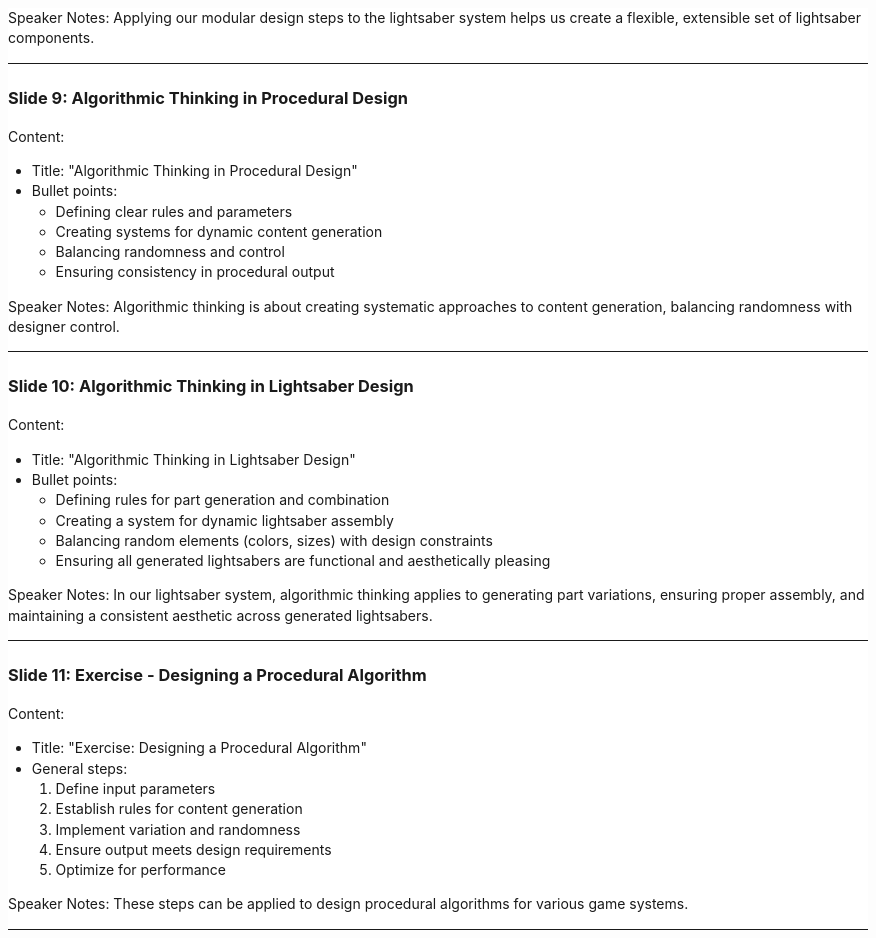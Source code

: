Speaker Notes:
Applying our modular design steps to the lightsaber system helps us create a flexible, extensible set of lightsaber components.

---

### Slide 9: Algorithmic Thinking in Procedural Design

Content:
- Title: "Algorithmic Thinking in Procedural Design"
- Bullet points:
  - Defining clear rules and parameters
  - Creating systems for dynamic content generation
  - Balancing randomness and control
  - Ensuring consistency in procedural output

Speaker Notes:
Algorithmic thinking is about creating systematic approaches to content generation, balancing randomness with designer control.

---

### Slide 10: Algorithmic Thinking in Lightsaber Design

Content:
- Title: "Algorithmic Thinking in Lightsaber Design"
- Bullet points:
  - Defining rules for part generation and combination
  - Creating a system for dynamic lightsaber assembly
  - Balancing random elements (colors, sizes) with design constraints
  - Ensuring all generated lightsabers are functional and aesthetically pleasing

Speaker Notes:
In our lightsaber system, algorithmic thinking applies to generating part variations, ensuring proper assembly, and maintaining a consistent aesthetic across generated lightsabers.

---

### Slide 11: Exercise - Designing a Procedural Algorithm

Content:
- Title: "Exercise: Designing a Procedural Algorithm"
- General steps:
  1. Define input parameters
  2. Establish rules for content generation
  3. Implement variation and randomness
  4. Ensure output meets design requirements
  5. Optimize for performance

Speaker Notes:
These steps can be applied to design procedural algorithms for various game systems.

---
